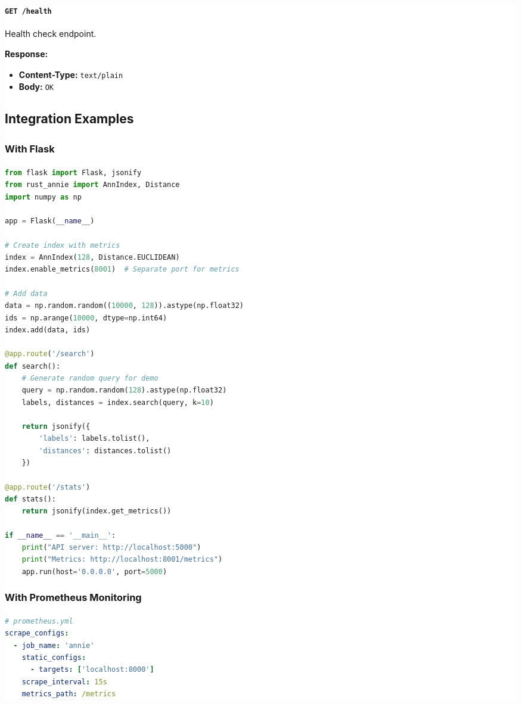 #### `GET /health`
Health check endpoint.

**Response:**
- **Content-Type:** `text/plain`
- **Body:** `OK`

## Integration Examples

### With Flask

```python
from flask import Flask, jsonify
from rust_annie import AnnIndex, Distance
import numpy as np

app = Flask(__name__)

# Create index with metrics
index = AnnIndex(128, Distance.EUCLIDEAN)
index.enable_metrics(8001)  # Separate port for metrics

# Add data
data = np.random.random((10000, 128)).astype(np.float32)
ids = np.arange(10000, dtype=np.int64)
index.add(data, ids)

@app.route('/search')
def search():
    # Generate random query for demo
    query = np.random.random(128).astype(np.float32)
    labels, distances = index.search(query, k=10)
    
    return jsonify({
        'labels': labels.tolist(),
        'distances': distances.tolist()
    })

@app.route('/stats')
def stats():
    return jsonify(index.get_metrics())

if __name__ == '__main__':
    print("API server: http://localhost:5000")
    print("Metrics: http://localhost:8001/metrics")
    app.run(host='0.0.0.0', port=5000)
```

### With Prometheus Monitoring

```yaml
# prometheus.yml
scrape_configs:
  - job_name: 'annie'
    static_configs:
      - targets: ['localhost:8000']
    scrape_interval: 15s
    metrics_path: /metrics
```
